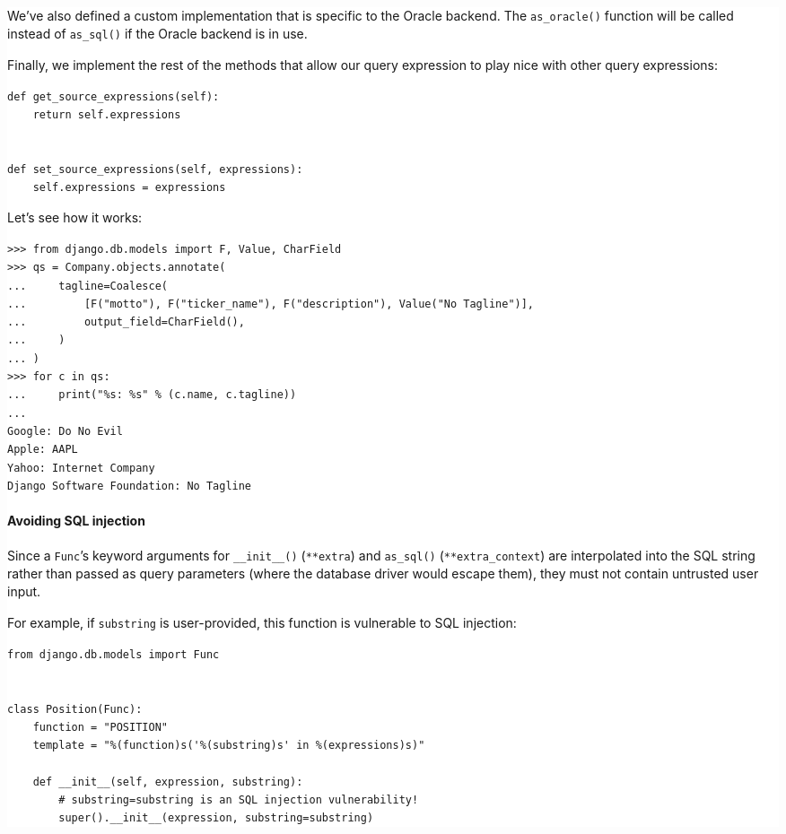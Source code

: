 We’ve also defined a custom implementation that is specific to the Oracle
backend. The `as_oracle()` function will be called instead of `as_sql()`
if the Oracle backend is in use.

Finally, we implement the rest of the methods that allow our query expression
to play nice with other query expressions:

```default
def get_source_expressions(self):
    return self.expressions


def set_source_expressions(self, expressions):
    self.expressions = expressions
```

Let’s see how it works:

```pycon
>>> from django.db.models import F, Value, CharField
>>> qs = Company.objects.annotate(
...     tagline=Coalesce(
...         [F("motto"), F("ticker_name"), F("description"), Value("No Tagline")],
...         output_field=CharField(),
...     )
... )
>>> for c in qs:
...     print("%s: %s" % (c.name, c.tagline))
...
Google: Do No Evil
Apple: AAPL
Yahoo: Internet Company
Django Software Foundation: No Tagline
```

<a id="avoiding-sql-injection-in-query-expressions"></a>

#### Avoiding SQL injection

Since a `Func`’s keyword arguments for `__init__()`  (`**extra`) and
`as_sql()` (`**extra_context`) are interpolated into the SQL string rather
than passed as query parameters (where the database driver would escape them),
they must not contain untrusted user input.

For example, if `substring` is user-provided, this function is vulnerable to
SQL injection:

```default
from django.db.models import Func


class Position(Func):
    function = "POSITION"
    template = "%(function)s('%(substring)s' in %(expressions)s)"

    def __init__(self, expression, substring):
        # substring=substring is an SQL injection vulnerability!
        super().__init__(expression, substring=substring)
```
